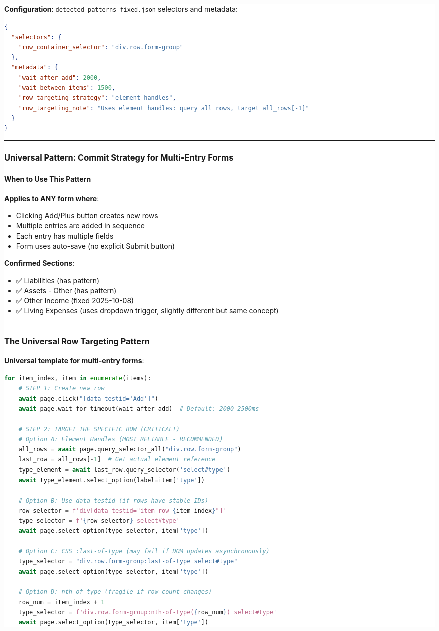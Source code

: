 **Configuration**: `detected_patterns_fixed.json` selectors and metadata:
```json
{
  "selectors": {
    "row_container_selector": "div.row.form-group"
  },
  "metadata": {
    "wait_after_add": 2000,
    "wait_between_items": 1500,
    "row_targeting_strategy": "element-handles",
    "row_targeting_note": "Uses element handles: query all rows, target all_rows[-1]"
  }
}
```

---

### Universal Pattern: Commit Strategy for Multi-Entry Forms

#### When to Use This Pattern

**Applies to ANY form where**:
- Clicking Add/Plus button creates new rows
- Multiple entries are added in sequence
- Each entry has multiple fields
- Form uses auto-save (no explicit Submit button)

**Confirmed Sections**:
- ✅ Liabilities (has pattern)
- ✅ Assets - Other (has pattern)
- ✅ Other Income (fixed 2025-10-08)
- ✅ Living Expenses (uses dropdown trigger, slightly different but same concept)

---

### The Universal Row Targeting Pattern

**Universal template for multi-entry forms**:

```python
for item_index, item in enumerate(items):
    # STEP 1: Create new row
    await page.click("[data-testid='Add']")
    await page.wait_for_timeout(wait_after_add)  # Default: 2000-2500ms

    # STEP 2: TARGET THE SPECIFIC ROW (CRITICAL!)
    # Option A: Element Handles (MOST RELIABLE - RECOMMENDED)
    all_rows = await page.query_selector_all("div.row.form-group")
    last_row = all_rows[-1]  # Get actual element reference
    type_element = await last_row.query_selector('select#type')
    await type_element.select_option(label=item['type'])

    # Option B: Use data-testid (if rows have stable IDs)
    row_selector = f'div[data-testid="item-row-{item_index}"]'
    type_selector = f'{row_selector} select#type'
    await page.select_option(type_selector, item['type'])

    # Option C: CSS :last-of-type (may fail if DOM updates asynchronously)
    type_selector = "div.row.form-group:last-of-type select#type"
    await page.select_option(type_selector, item['type'])

    # Option D: nth-of-type (fragile if row count changes)
    row_num = item_index + 1
    type_selector = f'div.row.form-group:nth-of-type({row_num}) select#type'
    await page.select_option(type_selector, item['type'])
```